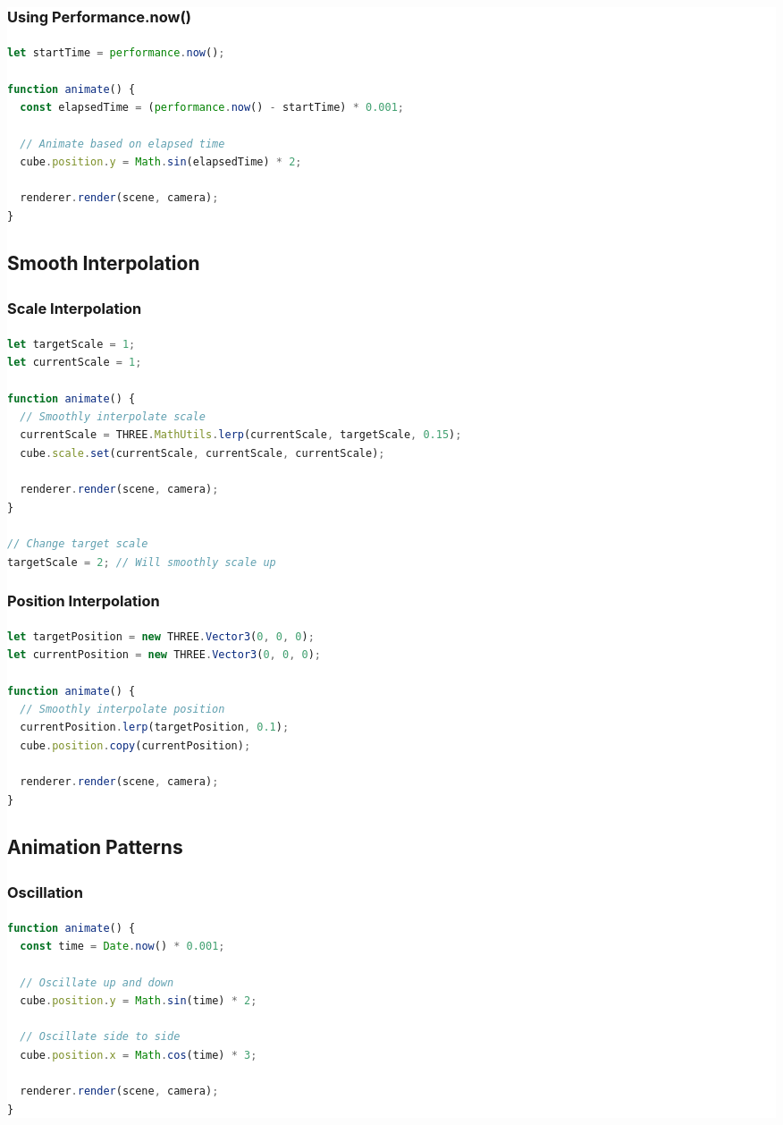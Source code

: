 ### Using Performance.now()
```javascript
let startTime = performance.now();

function animate() {
  const elapsedTime = (performance.now() - startTime) * 0.001;
  
  // Animate based on elapsed time
  cube.position.y = Math.sin(elapsedTime) * 2;
  
  renderer.render(scene, camera);
}
```

## Smooth Interpolation

### Scale Interpolation
```javascript
let targetScale = 1;
let currentScale = 1;

function animate() {
  // Smoothly interpolate scale
  currentScale = THREE.MathUtils.lerp(currentScale, targetScale, 0.15);
  cube.scale.set(currentScale, currentScale, currentScale);
  
  renderer.render(scene, camera);
}

// Change target scale
targetScale = 2; // Will smoothly scale up
```

### Position Interpolation
```javascript
let targetPosition = new THREE.Vector3(0, 0, 0);
let currentPosition = new THREE.Vector3(0, 0, 0);

function animate() {
  // Smoothly interpolate position
  currentPosition.lerp(targetPosition, 0.1);
  cube.position.copy(currentPosition);
  
  renderer.render(scene, camera);
}
```

## Animation Patterns

### Oscillation
```javascript
function animate() {
  const time = Date.now() * 0.001;
  
  // Oscillate up and down
  cube.position.y = Math.sin(time) * 2;
  
  // Oscillate side to side
  cube.position.x = Math.cos(time) * 3;
  
  renderer.render(scene, camera);
}
```